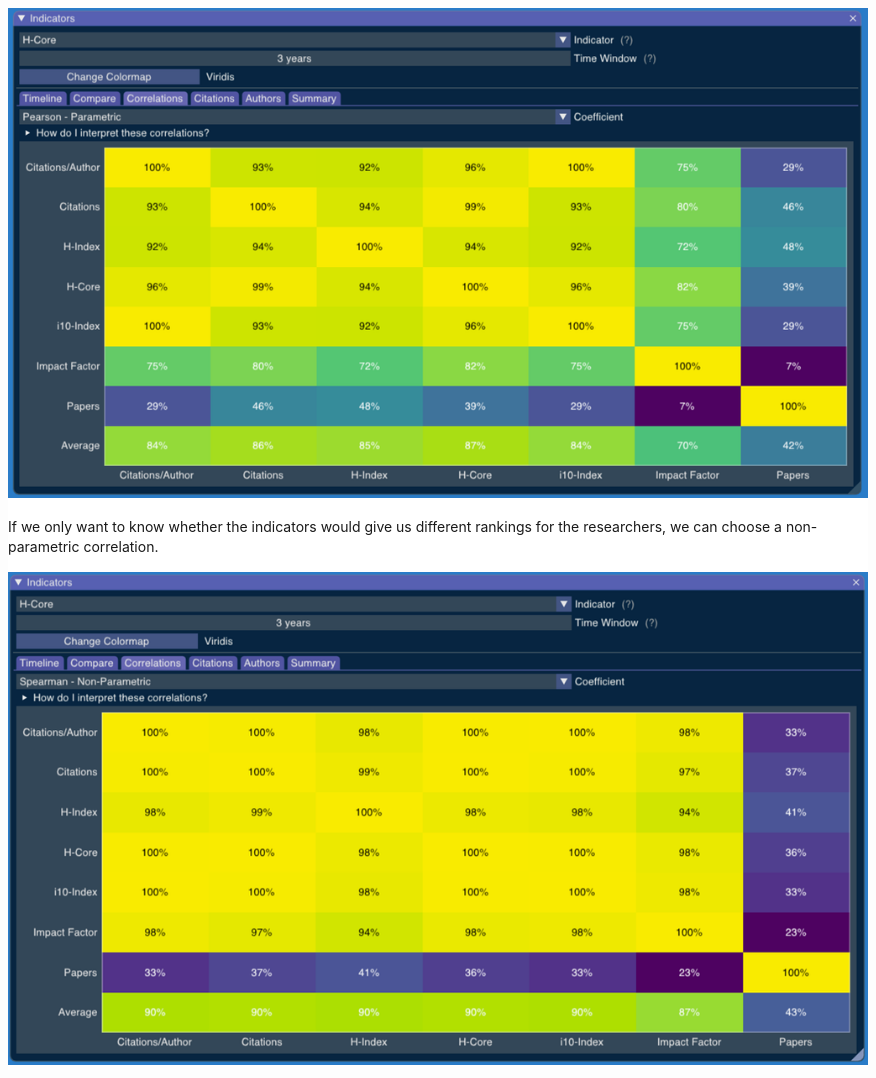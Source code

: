 ![](docs/images/correlations_tab.png)

If we only want to know whether the indicators would give us different rankings for the researchers, we can choose a non-parametric correlation.

![](docs/images/correlations_non_parametric.png)
